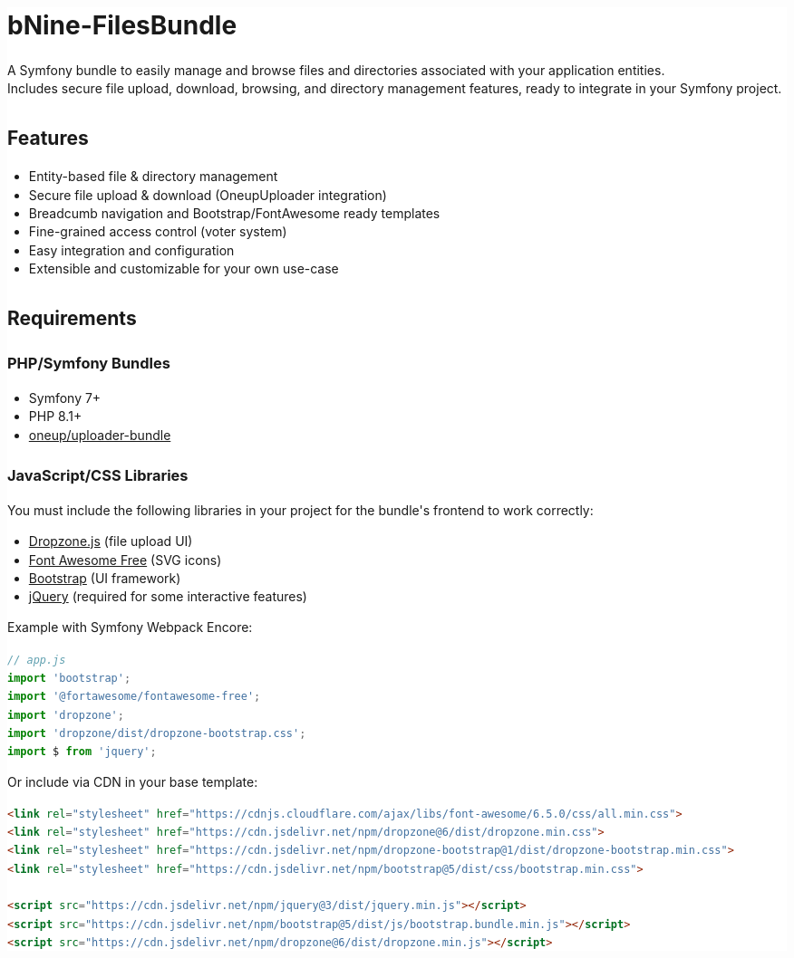 # bNine-FilesBundle

A Symfony bundle to easily manage and browse files and directories associated with your application entities.  
Includes secure file upload, download, browsing, and directory management features, ready to integrate in your Symfony project.

## Features

- Entity-based file & directory management
- Secure file upload & download (OneupUploader integration)
- Breadcumb navigation and Bootstrap/FontAwesome ready templates
- Fine-grained access control (voter system)
- Easy integration and configuration
- Extensible and customizable for your own use-case

## Requirements

### PHP/Symfony Bundles

- Symfony 7+
- PHP 8.1+
- [oneup/uploader-bundle](https://github.com/1up-lab/OneupUploaderBundle)

### JavaScript/CSS Libraries

You must include the following libraries in your project for the bundle's frontend to work correctly:

- [Dropzone.js](https://www.dropzone.dev/) (file upload UI)
- [Font Awesome Free](https://fontawesome.com/) (SVG icons)
- [Bootstrap](https://getbootstrap.com/) (UI framework)
- [jQuery](https://jquery.com/) (required for some interactive features)

Example with Symfony Webpack Encore:

```js
// app.js
import 'bootstrap';
import '@fortawesome/fontawesome-free';
import 'dropzone';
import 'dropzone/dist/dropzone-bootstrap.css';
import $ from 'jquery';
```

Or include via CDN in your base template:

```html
<link rel="stylesheet" href="https://cdnjs.cloudflare.com/ajax/libs/font-awesome/6.5.0/css/all.min.css">
<link rel="stylesheet" href="https://cdn.jsdelivr.net/npm/dropzone@6/dist/dropzone.min.css">
<link rel="stylesheet" href="https://cdn.jsdelivr.net/npm/dropzone-bootstrap@1/dist/dropzone-bootstrap.min.css">
<link rel="stylesheet" href="https://cdn.jsdelivr.net/npm/bootstrap@5/dist/css/bootstrap.min.css">

<script src="https://cdn.jsdelivr.net/npm/jquery@3/dist/jquery.min.js"></script>
<script src="https://cdn.jsdelivr.net/npm/bootstrap@5/dist/js/bootstrap.bundle.min.js"></script>
<script src="https://cdn.jsdelivr.net/npm/dropzone@6/dist/dropzone.min.js"></script>
```
